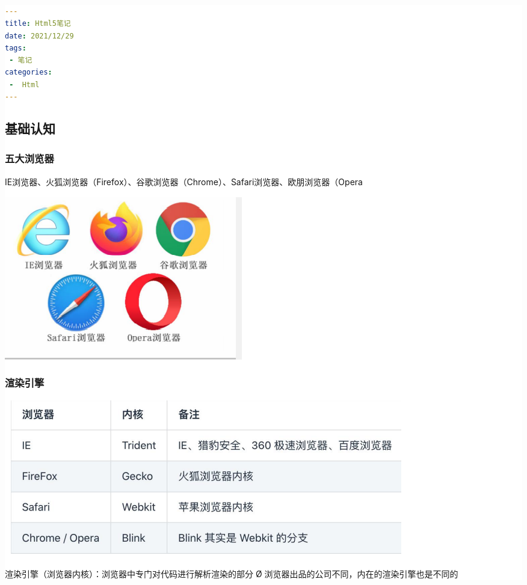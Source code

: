 ```yaml
---
title: Html5笔记
date: 2021/12/29
tags:
 - 笔记
categories:
 -  Html
---
```


## 基础认知

### 五大浏览器

IE浏览器、火狐浏览器（Firefox）、谷歌浏览器（Chrome）、Safari浏览器、欧朋浏览器（Opera

![1640608209341](../../.vuepress/public/htmlimg/1640608209341.png)

### 渲染引擎

![1640608446741](../../.vuepress/public/htmlimg/1640608446741.png)

渲染引擎（浏览器内核）：浏览器中专门对代码进行解析渲染的部分
Ø 浏览器出品的公司不同，内在的渲染引擎也是不同的
